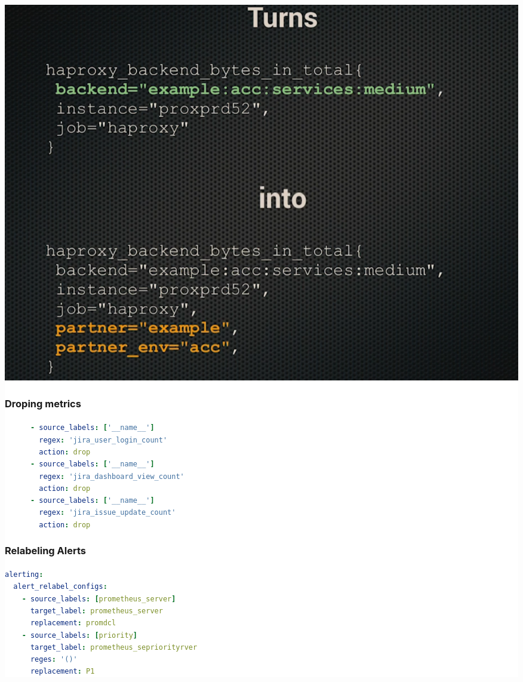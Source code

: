 ![haproxy_relabel.png](assets/haproxy_relabel.png)

### Droping metrics

```yml
      - source_labels: ['__name__']
        regex: 'jira_user_login_count'
        action: drop
      - source_labels: ['__name__']
        regex: 'jira_dashboard_view_count'
        action: drop
      - source_labels: ['__name__']
        regex: 'jira_issue_update_count'
        action: drop
```

### Relabeling Alerts

```yml
alerting:
  alert_relabel_configs:
    - source_labels: [prometheus_server]
      target_label: prometheus_server
      replacement: promdcl
    - source_labels: [priority]
      target_label: prometheus_sepriorityrver
      reges: '()'
      replacement: P1
```
